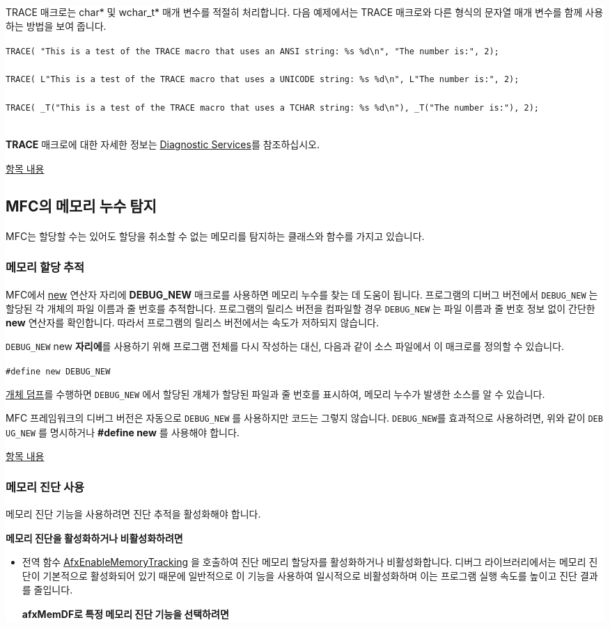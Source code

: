  TRACE 매크로는 char* 및 wchar_t\* 매개 변수를 적절히 처리합니다. 다음 예제에서는 TRACE 매크로와 다른 형식의 문자열 매개 변수를 함께 사용하는 방법을 보여 줍니다.  
  
```  
TRACE( "This is a test of the TRACE macro that uses an ANSI string: %s %d\n", "The number is:", 2);  
  
TRACE( L"This is a test of the TRACE macro that uses a UNICODE string: %s %d\n", L"The number is:", 2);  
  
TRACE( _T("This is a test of the TRACE macro that uses a TCHAR string: %s %d\n"), _T("The number is:"), 2);  
  
```  
  
 **TRACE** 매크로에 대한 자세한 정보는 [Diagnostic Services](https://msdn.microsoft.com/library/8d78454f-9fae-49c2-88c9-d3fabd5393e8)를 참조하십시오.  
  
 [항목 내용](#BKMK_In_this_topic)  
  
## <a name="BKMK_Memory_leak_detection_in_MFC"></a> MFC의 메모리 누수 탐지  
 MFC는 할당할 수는 있어도 할당을 취소할 수 없는 메모리를 탐지하는 클래스와 함수를 가지고 있습니다.  
  
### <a name="BKMK_Tracking_memory_allocations"></a> 메모리 할당 추적  
 MFC에서 [new](https://msdn.microsoft.com/library/9b379344-4093-4bec-a3eb-e0d8a63ada9d) 연산자 자리에 **DEBUG_NEW** 매크로를 사용하면 메모리 누수를 찾는 데 도움이 됩니다. 프로그램의 디버그 버전에서 `DEBUG_NEW` 는 할당된 각 개체의 파일 이름과 줄 번호를 추적합니다. 프로그램의 릴리스 버전을 컴파일할 경우 `DEBUG_NEW` 는 파일 이름과 줄 번호 정보 없이 간단한 **new** 연산자를 확인합니다. 따라서 프로그램의 릴리스 버전에서는 속도가 저하되지 않습니다.  
  
 `DEBUG_NEW` new **자리에**를 사용하기 위해 프로그램 전체를 다시 작성하는 대신, 다음과 같이 소스 파일에서 이 매크로를 정의할 수 있습니다.  
  
```  
#define new DEBUG_NEW  
```  
  
 [개체 덤프](#BKMK_Taking_object_dumps)를 수행하면 `DEBUG_NEW` 에서 할당된 개체가 할당된 파일과 줄 번호를 표시하여, 메모리 누수가 발생한 소스를 알 수 있습니다.  
  
 MFC 프레임워크의 디버그 버전은 자동으로 `DEBUG_NEW` 를 사용하지만 코드는 그렇지 않습니다. `DEBUG_NEW`를 효과적으로 사용하려면, 위와 같이 `DEBUG_NEW` 를 명시하거나 **#define new** 를 사용해야 합니다.  
  
 [항목 내용](#BKMK_In_this_topic)  
  
### <a name="BKMK_Enabling_memory_diagnostics"></a> 메모리 진단 사용  
 메모리 진단 기능을 사용하려면 진단 추적을 활성화해야 합니다.  
  
 **메모리 진단을 활성화하거나 비활성화하려면**  
  
- 전역 함수 [AfxEnableMemoryTracking](https://msdn.microsoft.com/library/0a40e0c4-855d-46e2-9577-a8f2346f47db) 을 호출하여 진단 메모리 할당자를 활성화하거나 비활성화합니다. 디버그 라이브러리에서는 메모리 진단이 기본적으로 활성화되어 있기 때문에 일반적으로 이 기능을 사용하여 일시적으로 비활성화하며 이는 프로그램 실행 속도를 높이고 진단 결과를 줄입니다.  
  
  **afxMemDF로 특정 메모리 진단 기능을 선택하려면**  
  
